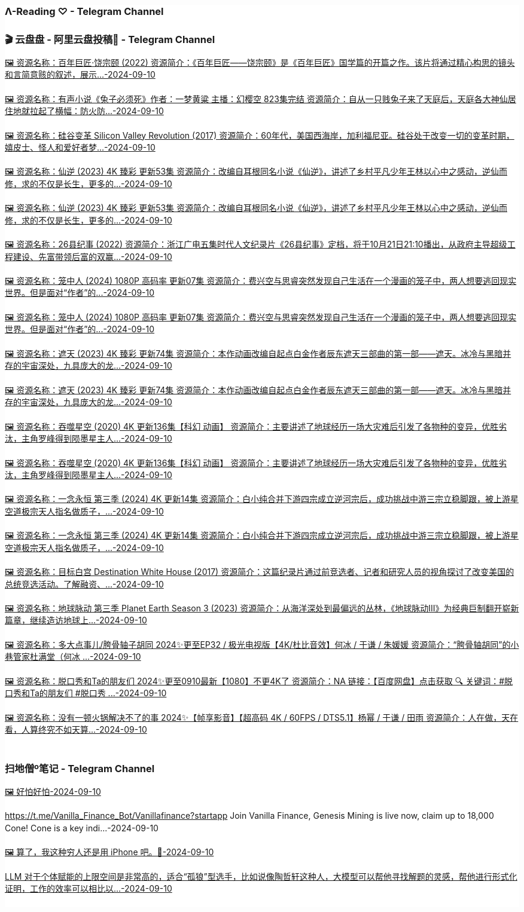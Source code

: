 



###  Λ-Reading ♡ - Telegram Channel







###  🎬 云盘盘 - 阿里云盘投稿🚦 - Telegram Channel

<a target=_blank rel=nofollow href="https://t.me/yunpanpan/59993" >🖼 资源名称：百年巨匠·饶宗颐 (2022) 资源简介：《百年巨匠——饶宗颐》是《百年巨匠》国学篇的开篇之作。该片将通过精心构思的镜头和言简意赅的叙述，展示...-2024-09-10</a><br/><br/><a target=_blank rel=nofollow href="https://t.me/yunpanpan/59992" >🖼 资源名称：有声小说《兔子必须死》作者：一梦黄粱 主播：幻樱空 823集完结 资源简介：自从一只贱兔子来了天庭后，天庭各大神仙居住地就拉起了横幅：防火防...-2024-09-10</a><br/><br/><a target=_blank rel=nofollow href="https://t.me/yunpanpan/59991" >🖼 资源名称：硅谷变革 Silicon Valley Revolution (2017) 资源简介：60年代，美国西海岸，加利福尼亚。硅谷处于改变一切的变革时期，嬉皮士、怪人和爱好者梦...-2024-09-10</a><br/><br/><a target=_blank rel=nofollow href="https://t.me/yunpanpan/59990" >🖼 资源名称：仙逆 (2023) 4K 臻彩 更新53集 资源简介：改编自耳根同名小说《仙逆》，讲述了乡村平凡少年王林以心中之感动，逆仙而修，求的不仅是长生，更多的...-2024-09-10</a><br/><br/><a target=_blank rel=nofollow href="https://t.me/yunpanpan/59989" >🖼 资源名称：仙逆 (2023) 4K 臻彩 更新53集 资源简介：改编自耳根同名小说《仙逆》，讲述了乡村平凡少年王林以心中之感动，逆仙而修，求的不仅是长生，更多的...-2024-09-10</a><br/><br/><a target=_blank rel=nofollow href="https://t.me/yunpanpan/59988" >🖼 资源名称：26县纪事 (2022) 资源简介：浙江广电五集时代人文纪录片《26县纪事》定档，将于10月21日21:10播出，从政府主导超级工程建设、先富带领后富的双赢...-2024-09-10</a><br/><br/><a target=_blank rel=nofollow href="https://t.me/yunpanpan/59987" >🖼 资源名称：笼中人 (2024) 1080P 高码率 更新07集 资源简介：费兴空与思睿突然发现自己生活在一个漫画的笼子中，两人想要逃回现实世界。但是面对“作者”的...-2024-09-10</a><br/><br/><a target=_blank rel=nofollow href="https://t.me/yunpanpan/59986" >🖼 资源名称：笼中人 (2024) 1080P 高码率 更新07集 资源简介：费兴空与思睿突然发现自己生活在一个漫画的笼子中，两人想要逃回现实世界。但是面对“作者”的...-2024-09-10</a><br/><br/><a target=_blank rel=nofollow href="https://t.me/yunpanpan/59985" >🖼 资源名称：遮天 (2023) 4K 臻彩 更新74集 资源简介：本作动画改编自起点白金作者辰东遮天三部曲的第一部——遮天。冰冷与黑暗并存的宇宙深处，九具庞大的龙...-2024-09-10</a><br/><br/><a target=_blank rel=nofollow href="https://t.me/yunpanpan/59984" >🖼 资源名称：遮天 (2023) 4K 臻彩 更新74集 资源简介：本作动画改编自起点白金作者辰东遮天三部曲的第一部——遮天。冰冷与黑暗并存的宇宙深处，九具庞大的龙...-2024-09-10</a><br/><br/><a target=_blank rel=nofollow href="https://t.me/yunpanpan/59983" >🖼 资源名称：吞噬星空 (2020) 4K 更新136集【科幻 动画】 资源简介：主要讲述了地球经历一场大灾难后引发了各物种的变异，优胜劣汰，主角罗峰得到陨墨星主人...-2024-09-10</a><br/><br/><a target=_blank rel=nofollow href="https://t.me/yunpanpan/59982" >🖼 资源名称：吞噬星空 (2020) 4K 更新136集【科幻 动画】 资源简介：主要讲述了地球经历一场大灾难后引发了各物种的变异，优胜劣汰，主角罗峰得到陨墨星主人...-2024-09-10</a><br/><br/><a target=_blank rel=nofollow href="https://t.me/yunpanpan/59981" >🖼 资源名称：一念永恒 第三季 (2024) 4K 更新14集 资源简介：白小纯合并下游四宗成立逆河宗后，成功挑战中游三宗立稳脚跟，被上游星空道极宗天人指名做质子，...-2024-09-10</a><br/><br/><a target=_blank rel=nofollow href="https://t.me/yunpanpan/59980" >🖼 资源名称：一念永恒 第三季 (2024) 4K 更新14集 资源简介：白小纯合并下游四宗成立逆河宗后，成功挑战中游三宗立稳脚跟，被上游星空道极宗天人指名做质子，...-2024-09-10</a><br/><br/><a target=_blank rel=nofollow href="https://t.me/yunpanpan/59979" >🖼 资源名称：目标白宫 Destination White House (2017) 资源简介：这篇纪录片通过前竞选者、记者和研究人员的视角探讨了改变美国的总统竞选活动。了解融资、...-2024-09-10</a><br/><br/><a target=_blank rel=nofollow href="https://t.me/yunpanpan/59978" >🖼 资源名称：地球脉动 第三季 Planet Earth Season 3 (2023) 资源简介：从海洋深处到最偏远的丛林，《地球脉动III》为经典巨制翻开崭新篇章，继续造访地球上...-2024-09-10</a><br/><br/><a target=_blank rel=nofollow href="https://t.me/yunpanpan/59977" >🖼 资源名称：多大点事儿/胯骨轴子胡同 2024✨更至EP32 / 极光电视版【4K/杜比音效】何冰 / 于谦 / 朱媛媛 资源简介：“胯骨轴胡同”的小巷管家杜满堂（何冰 ...-2024-09-10</a><br/><br/><a target=_blank rel=nofollow href="https://t.me/yunpanpan/59976" >🖼 资源名称：脱口秀和Ta的朋友们 2024✨更至0910最新【1080】不更4K了 资源简介：NA 链接：【百度网盘】点击获取 🔍 关键词：#脱口秀和Ta的朋友们 #脱口秀 ...-2024-09-10</a><br/><br/><a target=_blank rel=nofollow href="https://t.me/yunpanpan/59975" >🖼 资源名称：没有一顿火锅解决不了的事 2024✨【帧享影音】【超高码 4K / 60FPS / DTS5.1】杨幂 / 于谦 / 田雨 资源简介：人在做，天在看，人算终究不如天算...-2024-09-10</a><br/><br/>





###  扫地僧º笔记 - Telegram Channel

<a target=_blank rel=nofollow href="https://t.me/lover_links/6334" >🖼 好怕好怕-2024-09-10</a><br/><br/><a target=_blank rel=nofollow href="https://t.me/lover_links/6333" >https://t.me/Vanilla_Finance_Bot/Vanillafinance?startapp Join Vanilla Finance, Genesis Mining is live now, claim up to 18,000 Cone! Cone is a key indi...-2024-09-10</a><br/><br/><a target=_blank rel=nofollow href="https://t.me/lover_links/6332" >🖼 算了，我这种穷人还是用 iPhone 吧。🙊-2024-09-10</a><br/><br/><a target=_blank rel=nofollow href="https://t.me/lover_links/6331" >LLM 对于个体赋能的上限空间是非常高的，适合“孤狼”型选手，比如说像陶哲轩这种人，大模型可以帮他寻找解题的灵感，帮他进行形式化证明，工作的效率可以相比以...-2024-09-10</a><br/><br/>



